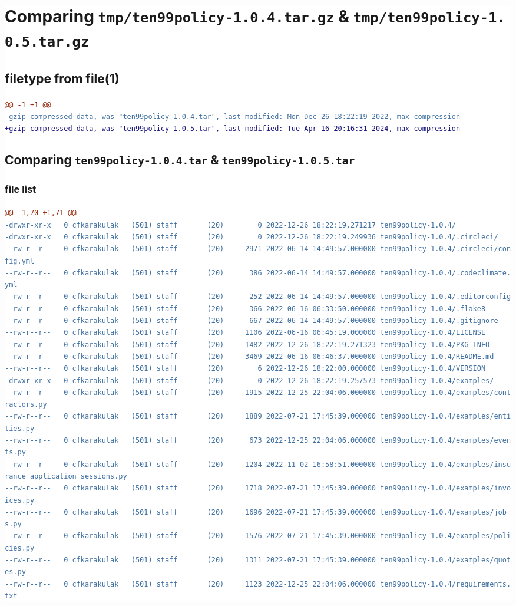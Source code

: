 # Comparing `tmp/ten99policy-1.0.4.tar.gz` & `tmp/ten99policy-1.0.5.tar.gz`

## filetype from file(1)

```diff
@@ -1 +1 @@
-gzip compressed data, was "ten99policy-1.0.4.tar", last modified: Mon Dec 26 18:22:19 2022, max compression
+gzip compressed data, was "ten99policy-1.0.5.tar", last modified: Tue Apr 16 20:16:31 2024, max compression
```

## Comparing `ten99policy-1.0.4.tar` & `ten99policy-1.0.5.tar`

### file list

```diff
@@ -1,70 +1,71 @@
-drwxr-xr-x   0 cfkarakulak   (501) staff       (20)        0 2022-12-26 18:22:19.271217 ten99policy-1.0.4/
-drwxr-xr-x   0 cfkarakulak   (501) staff       (20)        0 2022-12-26 18:22:19.249936 ten99policy-1.0.4/.circleci/
--rw-r--r--   0 cfkarakulak   (501) staff       (20)     2971 2022-06-14 14:49:57.000000 ten99policy-1.0.4/.circleci/config.yml
--rw-r--r--   0 cfkarakulak   (501) staff       (20)      386 2022-06-14 14:49:57.000000 ten99policy-1.0.4/.codeclimate.yml
--rw-r--r--   0 cfkarakulak   (501) staff       (20)      252 2022-06-14 14:49:57.000000 ten99policy-1.0.4/.editorconfig
--rw-r--r--   0 cfkarakulak   (501) staff       (20)      366 2022-06-16 06:33:50.000000 ten99policy-1.0.4/.flake8
--rw-r--r--   0 cfkarakulak   (501) staff       (20)      667 2022-06-14 14:49:57.000000 ten99policy-1.0.4/.gitignore
--rw-r--r--   0 cfkarakulak   (501) staff       (20)     1106 2022-06-16 06:45:19.000000 ten99policy-1.0.4/LICENSE
--rw-r--r--   0 cfkarakulak   (501) staff       (20)     1482 2022-12-26 18:22:19.271323 ten99policy-1.0.4/PKG-INFO
--rw-r--r--   0 cfkarakulak   (501) staff       (20)     3469 2022-06-16 06:46:37.000000 ten99policy-1.0.4/README.md
--rw-r--r--   0 cfkarakulak   (501) staff       (20)        6 2022-12-26 18:22:00.000000 ten99policy-1.0.4/VERSION
-drwxr-xr-x   0 cfkarakulak   (501) staff       (20)        0 2022-12-26 18:22:19.257573 ten99policy-1.0.4/examples/
--rw-r--r--   0 cfkarakulak   (501) staff       (20)     1915 2022-12-25 22:04:06.000000 ten99policy-1.0.4/examples/contractors.py
--rw-r--r--   0 cfkarakulak   (501) staff       (20)     1889 2022-07-21 17:45:39.000000 ten99policy-1.0.4/examples/entities.py
--rw-r--r--   0 cfkarakulak   (501) staff       (20)      673 2022-12-25 22:04:06.000000 ten99policy-1.0.4/examples/events.py
--rw-r--r--   0 cfkarakulak   (501) staff       (20)     1204 2022-11-02 16:58:51.000000 ten99policy-1.0.4/examples/insurance_application_sessions.py
--rw-r--r--   0 cfkarakulak   (501) staff       (20)     1718 2022-07-21 17:45:39.000000 ten99policy-1.0.4/examples/invoices.py
--rw-r--r--   0 cfkarakulak   (501) staff       (20)     1696 2022-07-21 17:45:39.000000 ten99policy-1.0.4/examples/jobs.py
--rw-r--r--   0 cfkarakulak   (501) staff       (20)     1576 2022-07-21 17:45:39.000000 ten99policy-1.0.4/examples/policies.py
--rw-r--r--   0 cfkarakulak   (501) staff       (20)     1311 2022-07-21 17:45:39.000000 ten99policy-1.0.4/examples/quotes.py
--rw-r--r--   0 cfkarakulak   (501) staff       (20)     1123 2022-12-25 22:04:06.000000 ten99policy-1.0.4/requirements.txt
```